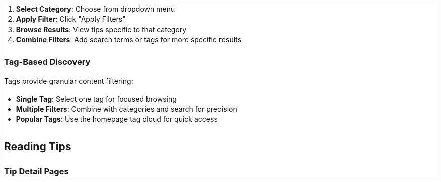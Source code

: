 
1. **Select Category**: Choose from dropdown menu
2. **Apply Filter**: Click "Apply Filters"
3. **Browse Results**: View tips specific to that category
4. **Combine Filters**: Add search terms or tags for more specific results

### Tag-Based Discovery

Tags provide granular content filtering:
- **Single Tag**: Select one tag for focused browsing
- **Multiple Filters**: Combine with categories and search for precision
- **Popular Tags**: Use the homepage tag cloud for quick access

## Reading Tips

### Tip Detail Pages
